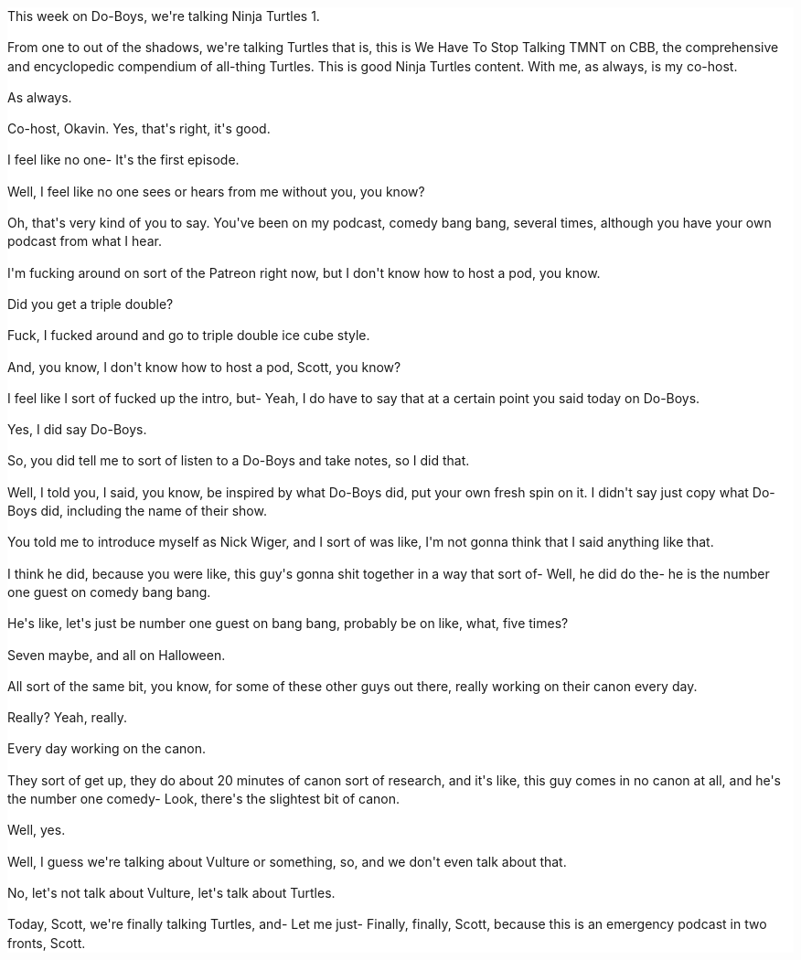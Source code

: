 This week on Do-Boys, we're talking Ninja Turtles 1.

From one to out of the shadows, we're talking Turtles that is, this is We Have To Stop Talking TMNT on CBB, the comprehensive and encyclopedic compendium of all-thing Turtles. This is good Ninja Turtles content. With me, as always, is my co-host.

As always.

Co-host, Okavin. Yes, that's right, it's good.

I feel like no one- It's the first episode.

Well, I feel like no one sees or hears from me without you, you know?

Oh, that's very kind of you to say. You've been on my podcast, comedy bang bang, several times, although you have your own podcast from what I hear.

I'm fucking around on sort of the Patreon right now, but I don't know how to host a pod, you know.

Did you get a triple double?

Fuck, I fucked around and go to triple double ice cube style.

And, you know, I don't know how to host a pod, Scott, you know?

I feel like I sort of fucked up the intro, but- Yeah, I do have to say that at a certain point you said today on Do-Boys.

Yes, I did say Do-Boys.

So, you did tell me to sort of listen to a Do-Boys and take notes, so I did that.

Well, I told you, I said, you know, be inspired by what Do-Boys did, put your own fresh spin on it. I didn't say just copy what Do-Boys did, including the name of their show.

You told me to introduce myself as Nick Wiger, and I sort of was like, I'm not gonna think that I said anything like that.

I think he did, because you were like, this guy's gonna shit together in a way that sort of- Well, he did do the- he is the number one guest on comedy bang bang.

He's like, let's just be number one guest on bang bang, probably be on like, what, five times?

Seven maybe, and all on Halloween.

All sort of the same bit, you know, for some of these other guys out there, really working on their canon every day.

Really? Yeah, really.

Every day working on the canon.

They sort of get up, they do about 20 minutes of canon sort of research, and it's like, this guy comes in no canon at all, and he's the number one comedy- Look, there's the slightest bit of canon.

Well, yes.

Well, I guess we're talking about Vulture or something, so, and we don't even talk about that.

No, let's not talk about Vulture, let's talk about Turtles.

Today, Scott, we're finally talking Turtles, and- Let me just- Finally, finally, Scott, because this is an emergency podcast in two fronts, Scott.
